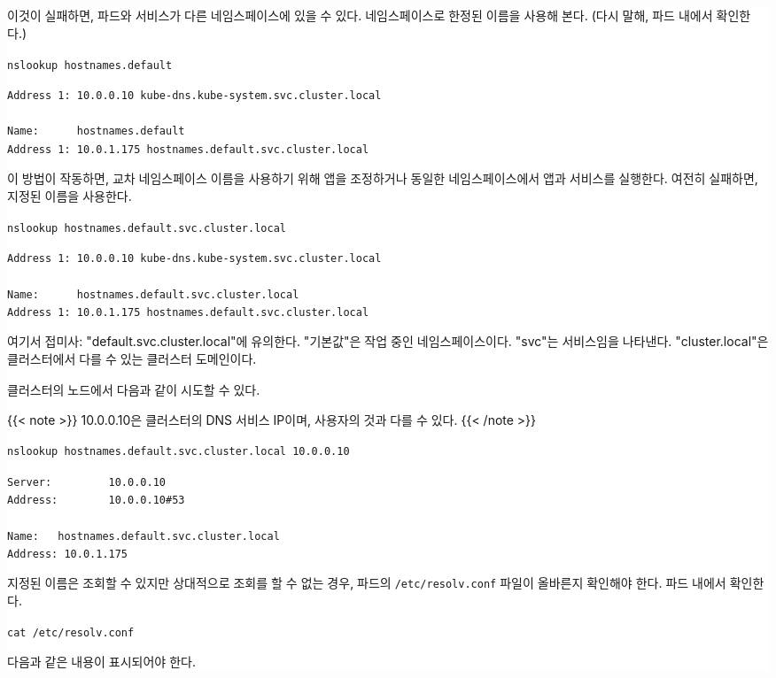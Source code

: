 이것이 실패하면, 파드와 서비스가 다른 네임스페이스에 있을 수 있다.
네임스페이스로 한정된 이름을 사용해 본다. (다시 말해, 파드 내에서 확인한다.)

```shell
nslookup hostnames.default
```
```none
Address 1: 10.0.0.10 kube-dns.kube-system.svc.cluster.local

Name:      hostnames.default
Address 1: 10.0.1.175 hostnames.default.svc.cluster.local
```

이 방법이 작동하면, 교차 네임스페이스 이름을 사용하기 위해 앱을 조정하거나
동일한 네임스페이스에서 앱과 서비스를 실행한다.  여전히 실패하면,
지정된 이름을 사용한다.

```shell
nslookup hostnames.default.svc.cluster.local
```
```none
Address 1: 10.0.0.10 kube-dns.kube-system.svc.cluster.local

Name:      hostnames.default.svc.cluster.local
Address 1: 10.0.1.175 hostnames.default.svc.cluster.local
```

여기서 접미사: "default.svc.cluster.local"에 유의한다.
"기본값"은 작업 중인 네임스페이스이다. "svc"는 서비스임을 나타낸다.
"cluster.local"은 클러스터에서 다를 수 있는
클러스터 도메인이다.

클러스터의 노드에서 다음과 같이 시도할 수 있다.

{{< note >}}
10.0.0.10은 클러스터의 DNS 서비스 IP이며, 사용자의 것과 다를 수 있다.
{{< /note >}}

```shell
nslookup hostnames.default.svc.cluster.local 10.0.0.10
```
```none
Server:         10.0.0.10
Address:        10.0.0.10#53

Name:   hostnames.default.svc.cluster.local
Address: 10.0.1.175
```

지정된 이름은 조회할 수 있지만 상대적으로 조회를 할 수 없는 경우,
파드의 `/etc/resolv.conf` 파일이 올바른지 확인해야 한다.
파드 내에서 확인한다.

```shell
cat /etc/resolv.conf
```

다음과 같은 내용이 표시되어야 한다.
